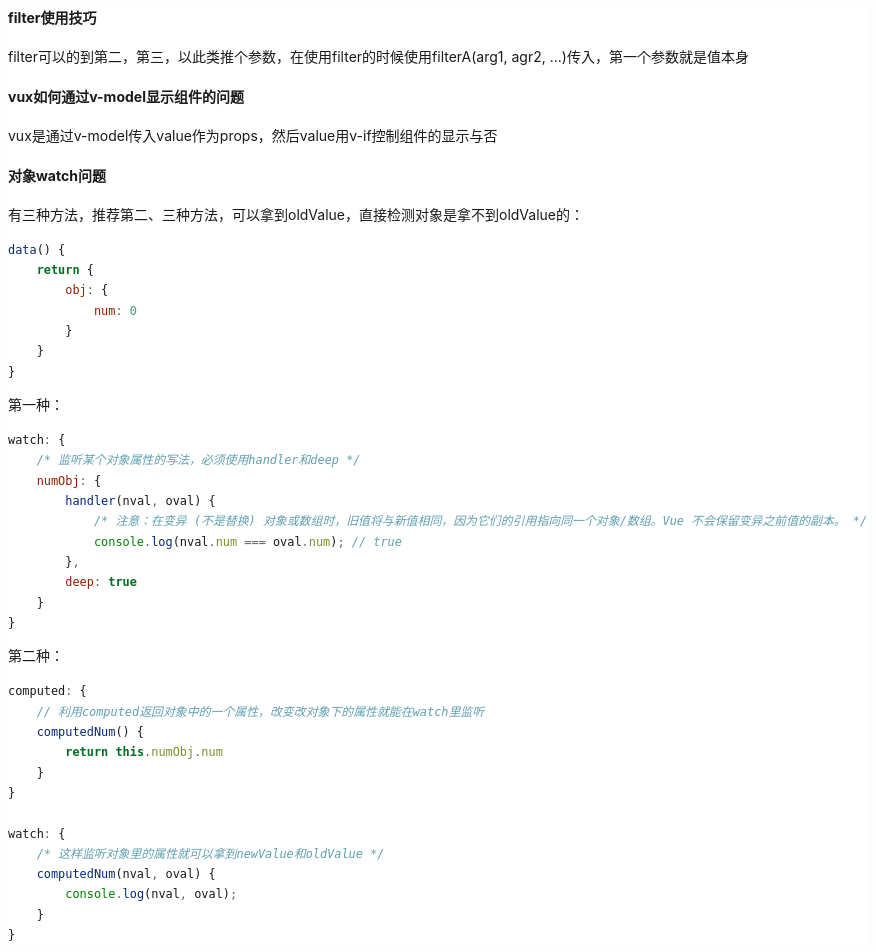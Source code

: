 #### filter使用技巧

filter可以的到第二，第三，以此类推个参数，在使用filter的时候使用filterA(arg1, agr2, ...)传入，第一个参数就是值本身

#### vux如何通过v-model显示组件的问题

vux是通过v-model传入value作为props，然后value用v-if控制组件的显示与否

#### 对象watch问题

有三种方法，推荐第二、三种方法，可以拿到oldValue，直接检测对象是拿不到oldValue的：



```javascript
data() {
    return {
        obj: {
            num: 0
        }
    }
}
```

第一种：

```javascript
watch: {
    /* 监听某个对象属性的写法，必须使用handler和deep */
    numObj: {
        handler(nval, oval) {
            /* 注意：在变异 (不是替换) 对象或数组时，旧值将与新值相同，因为它们的引用指向同一个对象/数组。Vue 不会保留变异之前值的副本。 */
            console.log(nval.num === oval.num); // true
        },
        deep: true
    }
}
```

第二种：

```javascript
computed: {
    // 利用computed返回对象中的一个属性，改变改对象下的属性就能在watch里监听
    computedNum() {
        return this.numObj.num
    }
}

watch: {
    /* 这样监听对象里的属性就可以拿到newValue和oldValue */
    computedNum(nval, oval) {
        console.log(nval, oval);
    }
}
```
